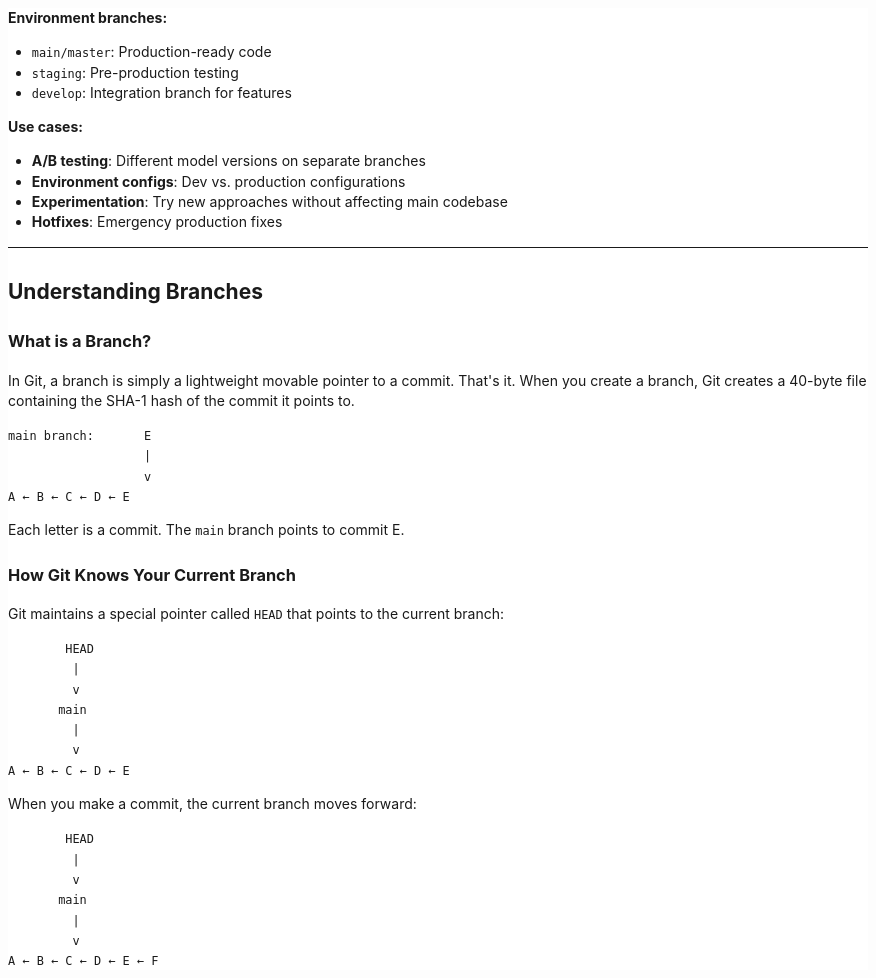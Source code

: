 **Environment branches:**
- `main/master`: Production-ready code
- `staging`: Pre-production testing
- `develop`: Integration branch for features

**Use cases:**
- **A/B testing**: Different model versions on separate branches
- **Environment configs**: Dev vs. production configurations
- **Experimentation**: Try new approaches without affecting main codebase
- **Hotfixes**: Emergency production fixes

---

## Understanding Branches

### What is a Branch?

In Git, a branch is simply a lightweight movable pointer to a commit. That's it. When you create a branch, Git creates a 40-byte file containing the SHA-1 hash of the commit it points to.

```
main branch:       E
                   |
                   v
A ← B ← C ← D ← E
```

Each letter is a commit. The `main` branch points to commit E.

### How Git Knows Your Current Branch

Git maintains a special pointer called `HEAD` that points to the current branch:

```
        HEAD
         |
         v
       main
         |
         v
A ← B ← C ← D ← E
```

When you make a commit, the current branch moves forward:

```
        HEAD
         |
         v
       main
         |
         v
A ← B ← C ← D ← E ← F
```
